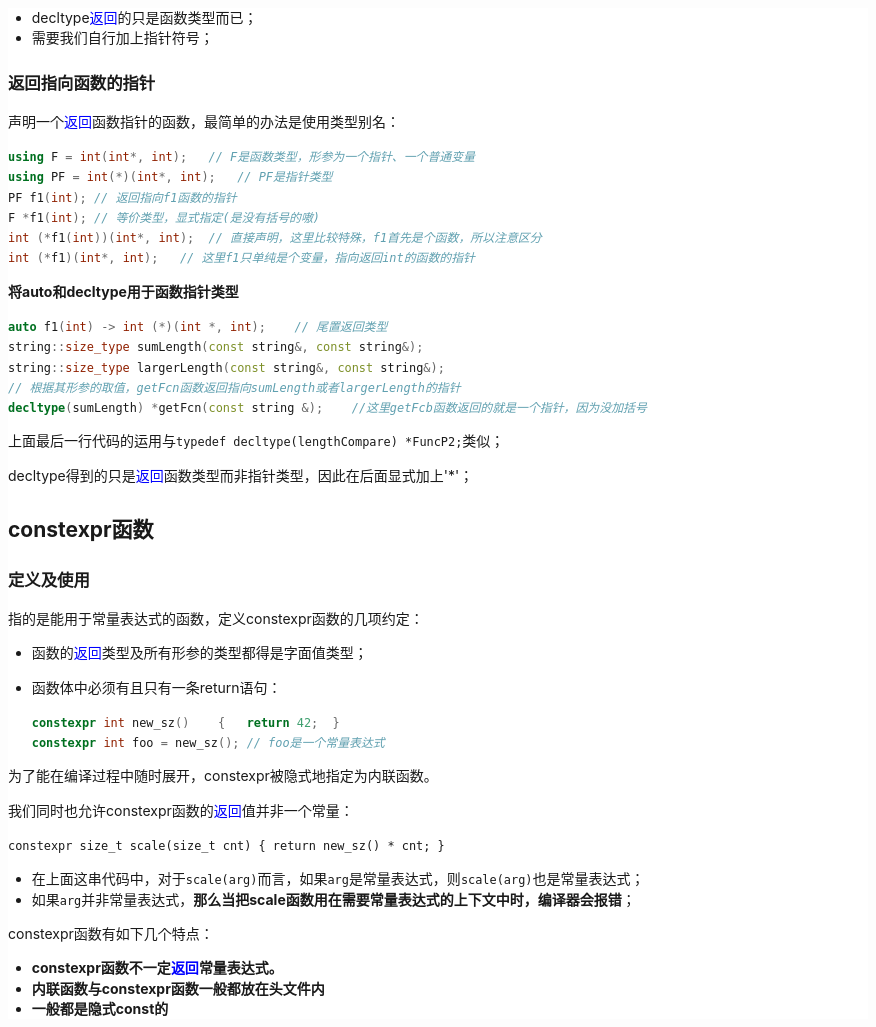 - decltype<font color="blue">返回</font>的只是函数类型而已；
- 需要我们自行加上指针符号；

### 返回指向函数的指针

声明一个<font color="blue">返回</font>函数指针的函数，最简单的办法是使用类型别名：

```C++
using F = int(int*, int);	// F是函数类型，形参为一个指针、一个普通变量
using PF = int(*)(int*, int);	// PF是指针类型
PF f1(int);	// 返回指向f1函数的指针
F *f1(int);	// 等价类型，显式指定(是没有括号的嗷)
int (*f1(int))(int*, int);	// 直接声明，这里比较特殊，f1首先是个函数，所以注意区分
int (*f1)(int*, int);	// 这里f1只单纯是个变量，指向返回int的函数的指针
```

**将auto和decltype用于函数指针类型**

```c++
auto f1(int) -> int (*)(int *, int);	// 尾置返回类型
string::size_type sumLength(const string&, const string&);
string::size_type largerLength(const string&, const string&);
// 根据其形参的取值，getFcn函数返回指向sumLength或者largerLength的指针
decltype(sumLength) *getFcn(const string &);	//这里getFcb函数返回的就是一个指针，因为没加括号
```

上面最后一行代码的运用与`typedef decltype(lengthCompare) *FuncP2;`类似；

decltype得到的只是<font color="blue">返回</font>函数类型而非指针类型，因此在后面显式加上'*'；

## constexpr函数

### 定义及使用

指的是能用于常量表达式的函数，定义constexpr函数的几项约定：

- 函数的<font color="blue">返回</font>类型及所有形参的类型都得是字面值类型；

- 函数体中必须有且只有一条return语句：

  ```c++
  constexpr int new_sz()	{	return 42;	}
  constexpr int foo = new_sz();	// foo是一个常量表达式
  ```

为了能在编译过程中随时展开，constexpr被隐式地指定为内联函数。

我们同时也允许constexpr函数的<font color="blue">返回</font>值并非一个常量：

`constexpr size_t scale(size_t cnt) { return new_sz() * cnt; }`

- 在上面这串代码中，对于`scale(arg)`而言，如果`arg`是常量表达式，则`scale(arg)`也是常量表达式；
- 如果`arg`并非常量表达式，**那么当把scale函数用在需要常量表达式的上下文中时，编译器会报错**；

constexpr函数有如下几个特点：

- **constexpr函数不一定<font color="blue">返回</font>常量表达式。**
- **内联函数与constexpr函数一般都放在头文件内**
- **一般都是隐式const的**
